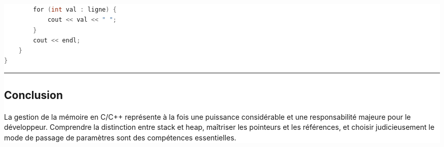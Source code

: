 ```cpp
        for (int val : ligne) {
            cout << val << " ";
        }
        cout << endl;
    }
}
```

---

## Conclusion

La gestion de la mémoire en C/C++ représente à la fois une puissance considérable et une responsabilité majeure pour le développeur. Comprendre la distinction entre stack et heap, maîtriser les pointeurs et les références, et choisir judicieusement le mode de passage de paramètres sont des compétences essentielles.


